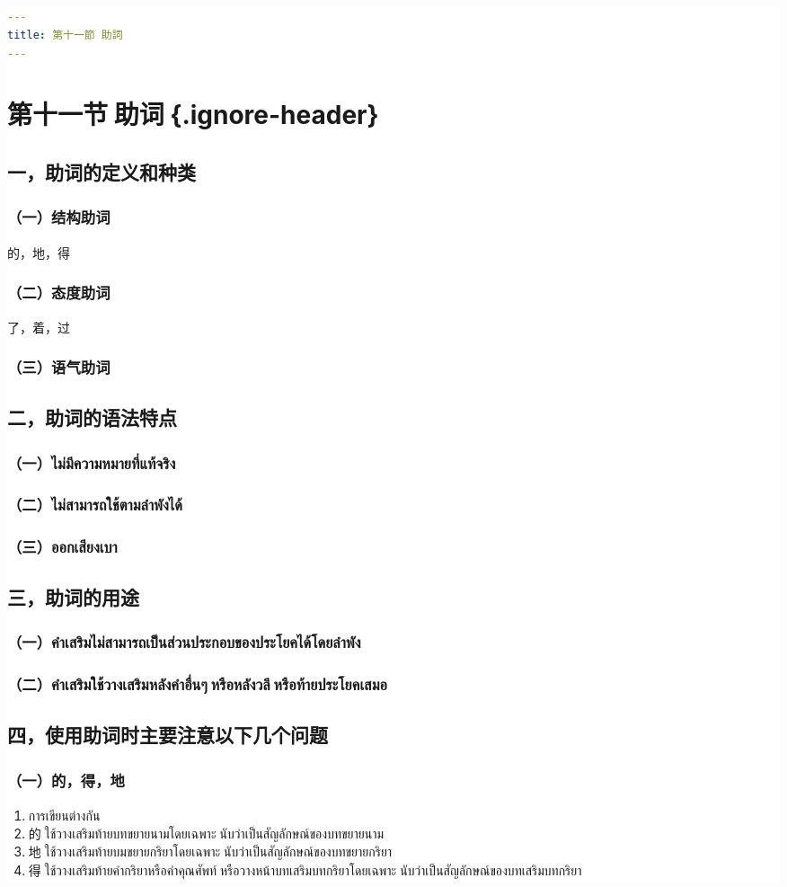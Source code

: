 ```yaml
---
title: 第十一節 助詞
---
```


<Collapse>

# 第十一节 助词 {.ignore-header}

## 一，助词的定义和种类

### （一）结构助词

的，地，得

### （二）态度助词

了，着，过

### （三）语气助词

## 二，助词的语法特点

### （一）ไม่มีความหมายที่แท้จริง

### （二）ไม่สามารถใช้ตามลำพังได้

### （三）ออกเสียงเบา

## 三，助词的用途

### （一）คำเสริมไม่สามารถเป็นส่วนประกอบของประโยคได้โดยลำพัง

### （二）คำเสริมใช้วางเสริมหลังคำอื่นๆ หรือหลังวลี หรือท้ายประโยคเสมอ

## 四，使用助词时主要注意以下几个问题

### （一）的，得，地

1. การเขียนต่างกัน
2. 的 ใช้วางเสริมท้ายบทขยายนามโดยเฉพาะ นับว่าเป็นสัญลักษณ์ของบทขยายนาม
3. 地 ใช้วางเสริมท้ายบมขยายกริยาโดยเฉพาะ นับว่าเป็นสัญลักษณ์ของบทขยายกริยา
4. 得 ใช้วางเสริมท้ายคำกริยาหรือคำคุณศัพท์ หรือวางหน้าบทเสริมบทกริยาโดยเฉพาะ นับว่าเป็นสัญลักษณ์ของบทเสริมบทกริยา
